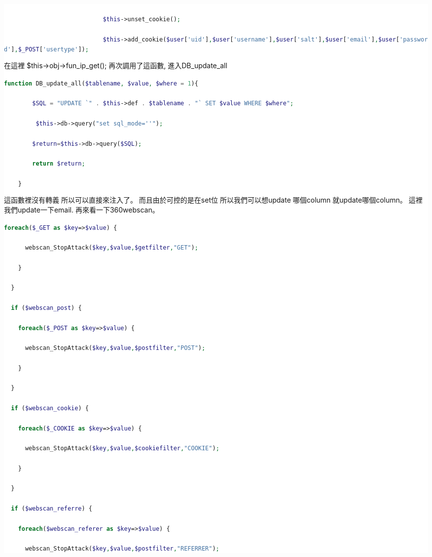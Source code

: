 ```php

                            $this->unset_cookie();

                            $this->add_cookie($user['uid'],$user['username'],$user['salt'],$user['email'],$user['password'],$_POST['usertype']);
```

在這裡
$this->obj->fun_ip_get(); 再次調用了這函數,
進入DB_update_all

```php
function DB_update_all($tablename, $value, $where = 1){

        $SQL = "UPDATE `" . $this->def . $tablename . "` SET $value WHERE $where";

         $this->db->query("set sql_mode=''");

        $return=$this->db->query($SQL);

        return $return;

    }
```

這函數裡沒有轉義 所以可以直接來注入了。
而且由於可控的是在set位 所以我們可以想update 哪個column 就update哪個column。
這裡我們update一下email.
再來看一下360webscan。

```php
foreach($_GET as $key=>$value) {

      webscan_StopAttack($key,$value,$getfilter,"GET");

    }

  }

  if ($webscan_post) {

    foreach($_POST as $key=>$value) {

      webscan_StopAttack($key,$value,$postfilter,"POST");

    }

  }

  if ($webscan_cookie) {

    foreach($_COOKIE as $key=>$value) {

      webscan_StopAttack($key,$value,$cookiefilter,"COOKIE");

    }

  }

  if ($webscan_referre) {

    foreach($webscan_referer as $key=>$value) {

      webscan_StopAttack($key,$value,$postfilter,"REFERRER");

```